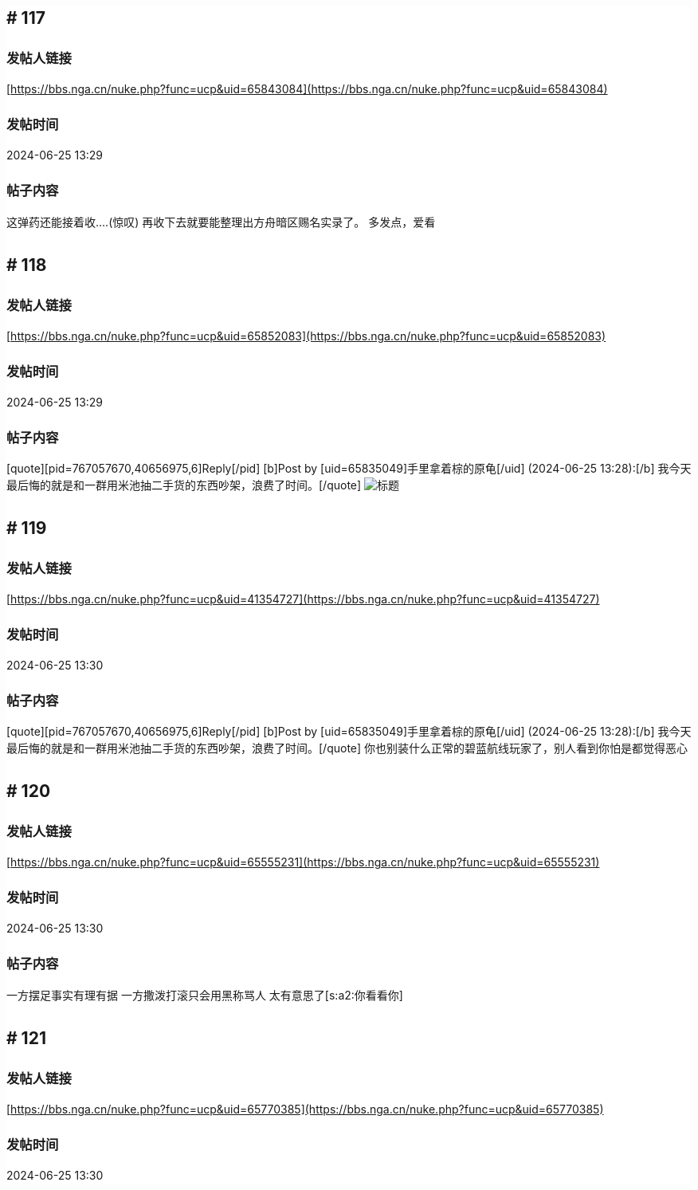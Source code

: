 ## \# 117
### 发帖人链接
[https://bbs.nga.cn/nuke.php?func=ucp&uid=65843084](https://bbs.nga.cn/nuke.php?func=ucp&uid=65843084)
### 发帖时间
2024-06-25 13:29
### 帖子内容
这弹药还能接着收....(惊叹)
再收下去就要能整理出方舟暗区赐名实录了。
多发点，爱看
## \# 118
### 发帖人链接
[https://bbs.nga.cn/nuke.php?func=ucp&uid=65852083](https://bbs.nga.cn/nuke.php?func=ucp&uid=65852083)
### 发帖时间
2024-06-25 13:29
### 帖子内容
[quote][pid=767057670,40656975,6]Reply[/pid] [b]Post by [uid=65835049]手里拿着棕的原龟[/uid] (2024-06-25 13:28):[/b]
我今天最后悔的就是和一群用米池抽二手货的东西吵架，浪费了时间。[/quote]
![标题](https://img.nga.178.com/attachments/mon_202406/25/bwQ19j-4t3uK1mT3cSu4-u4.jpg)
## \# 119
### 发帖人链接
[https://bbs.nga.cn/nuke.php?func=ucp&uid=41354727](https://bbs.nga.cn/nuke.php?func=ucp&uid=41354727)
### 发帖时间
2024-06-25 13:30
### 帖子内容
[quote][pid=767057670,40656975,6]Reply[/pid] [b]Post by [uid=65835049]手里拿着棕的原龟[/uid] (2024-06-25 13:28):[/b]
我今天最后悔的就是和一群用米池抽二手货的东西吵架，浪费了时间。[/quote]
你也别装什么正常的碧蓝航线玩家了，别人看到你怕是都觉得恶心
## \# 120
### 发帖人链接
[https://bbs.nga.cn/nuke.php?func=ucp&uid=65555231](https://bbs.nga.cn/nuke.php?func=ucp&uid=65555231)
### 发帖时间
2024-06-25 13:30
### 帖子内容
一方摆足事实有理有据
一方撒泼打滚只会用黑称骂人
太有意思了[s:a2:你看看你]
## \# 121
### 发帖人链接
[https://bbs.nga.cn/nuke.php?func=ucp&uid=65770385](https://bbs.nga.cn/nuke.php?func=ucp&uid=65770385)
### 发帖时间
2024-06-25 13:30